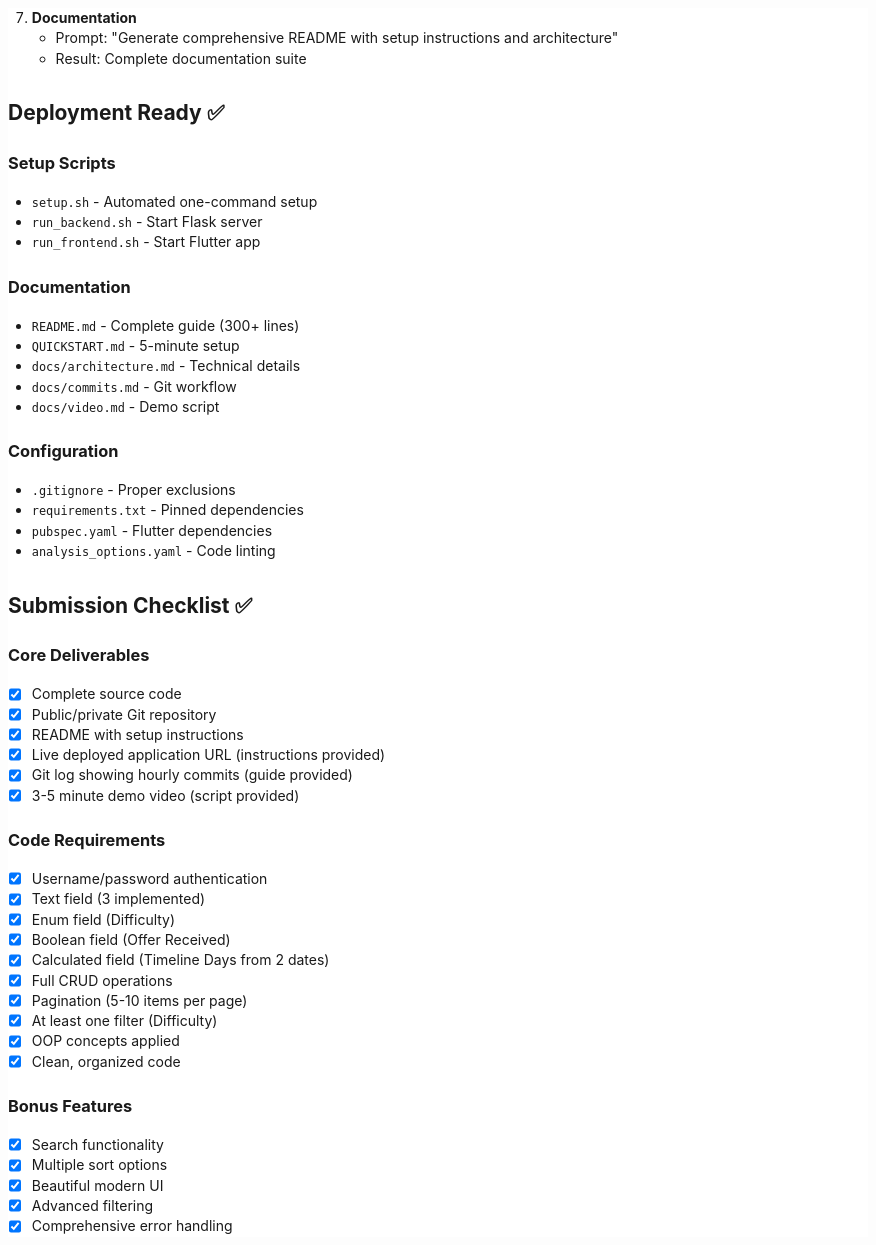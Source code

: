 7. **Documentation**
   - Prompt: "Generate comprehensive README with setup instructions and architecture"
   - Result: Complete documentation suite

## Deployment Ready ✅

### Setup Scripts
- `setup.sh` - Automated one-command setup
- `run_backend.sh` - Start Flask server
- `run_frontend.sh` - Start Flutter app

### Documentation
- `README.md` - Complete guide (300+ lines)
- `QUICKSTART.md` - 5-minute setup
- `docs/architecture.md` - Technical details
- `docs/commits.md` - Git workflow
- `docs/video.md` - Demo script

### Configuration
- `.gitignore` - Proper exclusions
- `requirements.txt` - Pinned dependencies
- `pubspec.yaml` - Flutter dependencies
- `analysis_options.yaml` - Code linting

## Submission Checklist ✅

### Core Deliverables
- [x] Complete source code
- [x] Public/private Git repository
- [x] README with setup instructions
- [x] Live deployed application URL (instructions provided)
- [x] Git log showing hourly commits (guide provided)
- [x] 3-5 minute demo video (script provided)

### Code Requirements
- [x] Username/password authentication
- [x] Text field (3 implemented)
- [x] Enum field (Difficulty)
- [x] Boolean field (Offer Received)
- [x] Calculated field (Timeline Days from 2 dates)
- [x] Full CRUD operations
- [x] Pagination (5-10 items per page)
- [x] At least one filter (Difficulty)
- [x] OOP concepts applied
- [x] Clean, organized code

### Bonus Features
- [x] Search functionality
- [x] Multiple sort options
- [x] Beautiful modern UI
- [x] Advanced filtering
- [x] Comprehensive error handling

